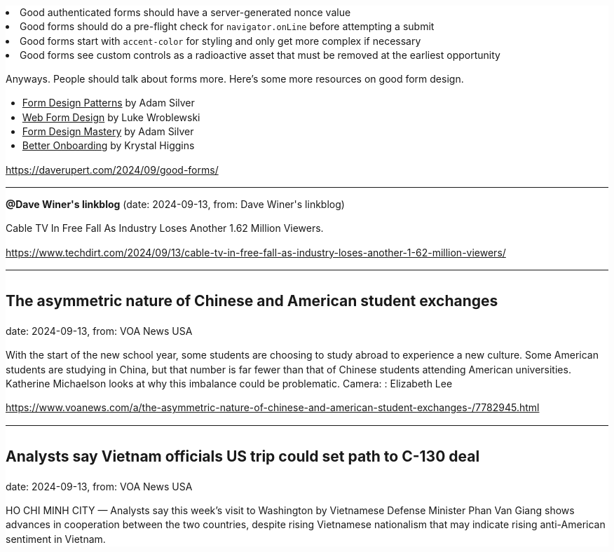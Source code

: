 <li>Good authenticated forms should have a server-generated nonce value</li>
<li>Good forms should do a pre-flight check for <code>navigator.onLine</code> before attempting a submit</li>
<li>Good forms start with <code>accent-color</code> for styling and only get more complex if necessary</li>
<li>Good forms see custom controls as a radioactive asset that must be removed at the earliest opportunity</li>
</ul>
<p>Anyways. People should talk about forms more. Here’s some more resources on good form design.</p>
<ul>
<li><a href="https://www.smashingmagazine.com/printed-books/form-design-patterns/">Form Design Patterns</a> by Adam Silver</li>
<li><a href="https://www.lukew.com/resources/web_form_design.asp">Web Form Design</a> by Luke Wroblewski</li>
<li><a href="https://formdesignmastery.com/">Form Design Mastery</a> by Adam Silver</li>
<li><a href="https://abookapart.com/products/better-onboarding">Better Onboarding</a> by Krystal Higgins</li>
</ul> 

<https://daverupert.com/2024/09/good-forms/>

---

**@Dave Winer's linkblog** (date: 2024-09-13, from: Dave Winer's linkblog)

Cable TV In Free Fall As Industry Loses Another 1.62 Million Viewers. 

<https://www.techdirt.com/2024/09/13/cable-tv-in-free-fall-as-industry-loses-another-1-62-million-viewers/>

---

## The asymmetric nature of Chinese and American student exchanges

date: 2024-09-13, from: VOA News USA

With the start of the new school year, some students are choosing to study abroad to experience a new culture. Some American students are studying in China, but that number is far fewer than that of Chinese students attending American universities. Katherine Michaelson looks at why this imbalance could be problematic. Camera: : Elizabeth Lee 

<https://www.voanews.com/a/the-asymmetric-nature-of-chinese-and-american-student-exchanges-/7782945.html>

---

## Analysts say Vietnam officials US trip could set path to C-130 deal

date: 2024-09-13, from: VOA News USA

HO CHI MINH CITY — Analysts say this week’s visit to Washington by Vietnamese Defense Minister Phan Van Giang shows advances in cooperation between the two countries, despite rising Vietnamese nationalism that may indicate rising anti-American sentiment in Vietnam.
